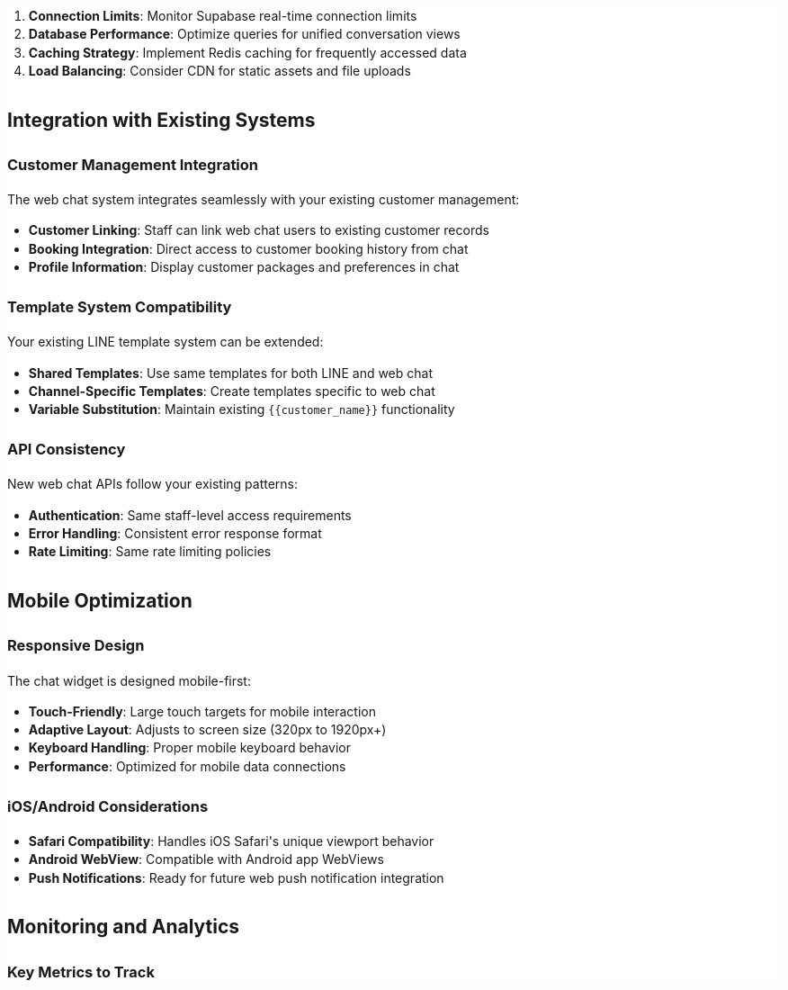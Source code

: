 1. **Connection Limits**: Monitor Supabase real-time connection limits
2. **Database Performance**: Optimize queries for unified conversation views
3. **Caching Strategy**: Implement Redis caching for frequently accessed data
4. **Load Balancing**: Consider CDN for static assets and file uploads

## Integration with Existing Systems

### Customer Management Integration

The web chat system integrates seamlessly with your existing customer management:

- **Customer Linking**: Staff can link web chat users to existing customer records
- **Booking Integration**: Direct access to customer booking history from chat
- **Profile Information**: Display customer packages and preferences in chat

### Template System Compatibility

Your existing LINE template system can be extended:

- **Shared Templates**: Use same templates for both LINE and web chat
- **Channel-Specific Templates**: Create templates specific to web chat
- **Variable Substitution**: Maintain existing `{{customer_name}}` functionality

### API Consistency

New web chat APIs follow your existing patterns:

- **Authentication**: Same staff-level access requirements
- **Error Handling**: Consistent error response format
- **Rate Limiting**: Same rate limiting policies

## Mobile Optimization

### Responsive Design

The chat widget is designed mobile-first:

- **Touch-Friendly**: Large touch targets for mobile interaction
- **Adaptive Layout**: Adjusts to screen size (320px to 1920px+)
- **Keyboard Handling**: Proper mobile keyboard behavior
- **Performance**: Optimized for mobile data connections

### iOS/Android Considerations

- **Safari Compatibility**: Handles iOS Safari's unique viewport behavior
- **Android WebView**: Compatible with Android app WebViews
- **Push Notifications**: Ready for future web push notification integration

## Monitoring and Analytics

### Key Metrics to Track
